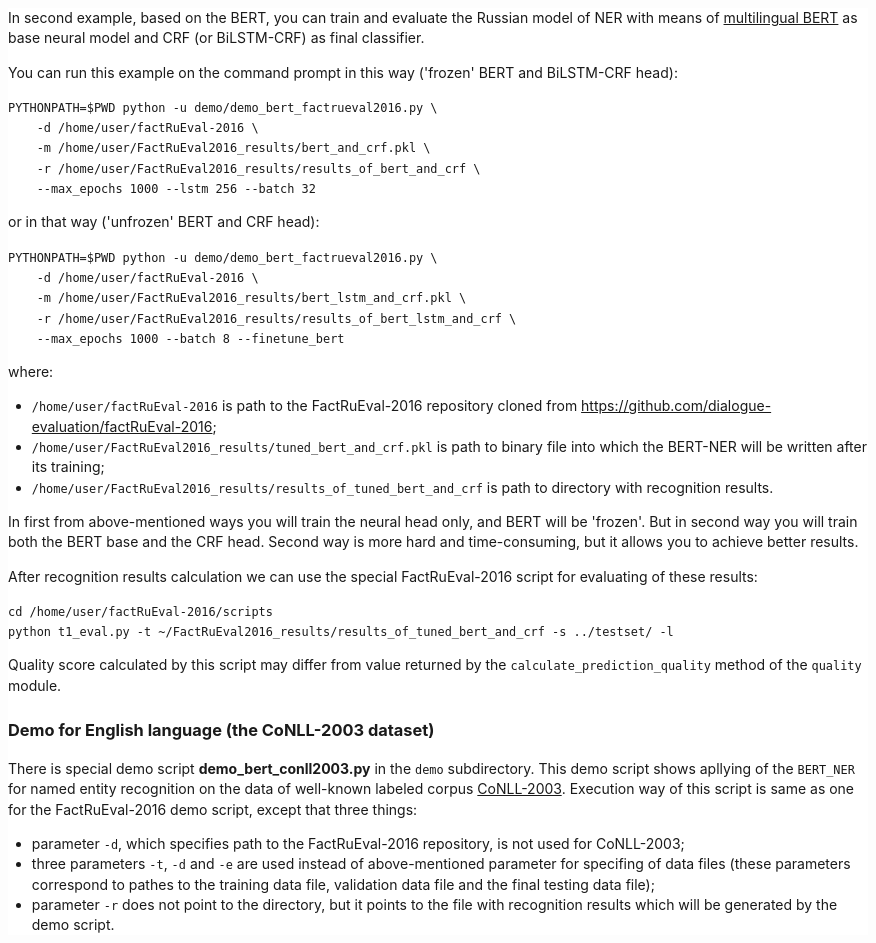 In second example, based on the BERT, you can train and evaluate the Russian model of NER with means of [multilingual BERT](https://tfhub.dev/google/bert_multi_cased_L-12_H-768_A-12/1) as base neural model and CRF (or BiLSTM-CRF) as final classifier.

You can run this example on the command prompt in this way ('frozen' BERT and BiLSTM-CRF head):

```
PYTHONPATH=$PWD python -u demo/demo_bert_factrueval2016.py \
    -d /home/user/factRuEval-2016 \
    -m /home/user/FactRuEval2016_results/bert_and_crf.pkl \
    -r /home/user/FactRuEval2016_results/results_of_bert_and_crf \
    --max_epochs 1000 --lstm 256 --batch 32
```

or in that way ('unfrozen' BERT and CRF head):

```
PYTHONPATH=$PWD python -u demo/demo_bert_factrueval2016.py \
    -d /home/user/factRuEval-2016 \
    -m /home/user/FactRuEval2016_results/bert_lstm_and_crf.pkl \
    -r /home/user/FactRuEval2016_results/results_of_bert_lstm_and_crf \
    --max_epochs 1000 --batch 8 --finetune_bert
```

where:

- `/home/user/factRuEval-2016` is path to the FactRuEval-2016 repository cloned from https://github.com/dialogue-evaluation/factRuEval-2016;
- `/home/user/FactRuEval2016_results/tuned_bert_and_crf.pkl` is path to binary file into which the BERT-NER will be written after its training;
- `/home/user/FactRuEval2016_results/results_of_tuned_bert_and_crf` is path to directory with recognition results.

In first from above-mentioned ways you will train the neural head only, and BERT will be 'frozen'. But in second way you will train both the BERT base and the CRF head. Second way is more hard and time-consuming, but it allows you to achieve better results. 

After recognition results calculation we can use the special FactRuEval-2016 script for evaluating of these results:

```
cd /home/user/factRuEval-2016/scripts
python t1_eval.py -t ~/FactRuEval2016_results/results_of_tuned_bert_and_crf -s ../testset/ -l
``` 

Quality score calculated by this script may differ from value returned by the `calculate_prediction_quality` method of the `quality` module.

### Demo for English language (the CoNLL-2003 dataset)

There is special demo script **demo_bert_conll2003.py** in the `demo` subdirectory. This demo script shows apllying of the `BERT_NER` for named entity recognition on the data of well-known labeled corpus [CoNLL-2003](https://www.clips.uantwerpen.be/conll2003/ner/). Execution way of this script is same as one for the FactRuEval-2016 demo script, except that three things:

- parameter `-d`, which specifies path to the FactRuEval-2016 repository, is not used for CoNLL-2003;
- three parameters `-t`, `-d` and `-e` are used instead of above-mentioned parameter for specifing of data files (these parameters correspond to pathes to the training data file, validation data file and the final testing data file);
- parameter `-r` does not point to the directory, but it points to the file with recognition results which will be generated by the demo script.
